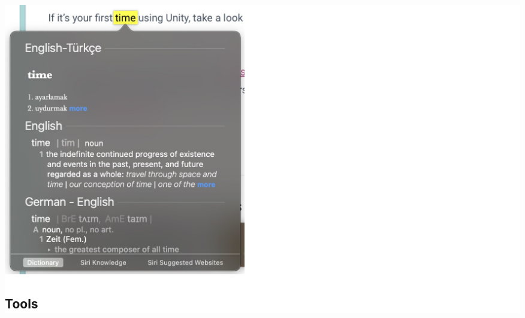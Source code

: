  <img src="../assets/images/2023/macos-shortcuts/turkce-sozluk.jpg" alt="macOS Shortcuts" width="400"/>
</p>


## Tools
